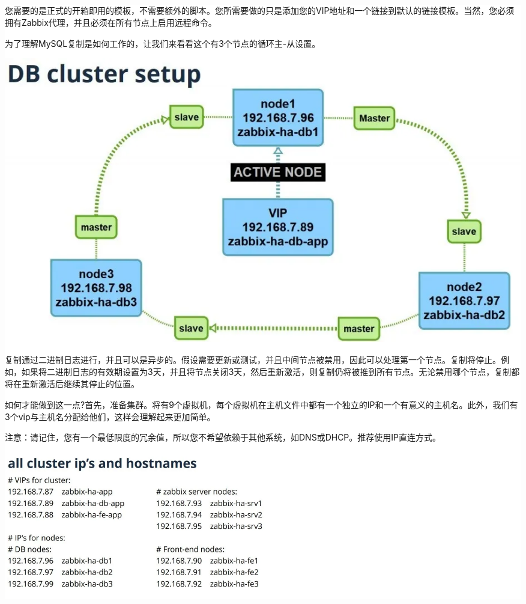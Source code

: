 

您需要的是正式的开箱即用的模板，不需要额外的脚本。您所需要做的只是添加您的VIP地址和一个链接到默认的链接模板。当然，您必须拥有Zabbix代理，并且必须在所有节点上启用远程命令。

为了理解MySQL复制是如何工作的，让我们来看看这个有3个节点的循环主-从设置。

![图片](Zabbix的HA集群搭建.assets/640-16373777010696.webp)

复制通过二进制日志进行，并且可以是异步的。假设需要更新或测试，并且中间节点被禁用，因此可以处理第一个节点。复制将停止。例如，如果将二进制日志的有效期设置为3天，并且将节点关闭3天，然后重新激活，则复制仍将被推到所有节点。无论禁用哪个节点，复制都将在重新激活后继续其停止的位置。

如何才能做到这一点?首先，准备集群。将有9个虚拟机，每个虚拟机在主机文件中都有一个独立的IP和一个有意义的主机名。此外，我们有3个vip与主机名分配给他们，这样会理解起来更加简单。

 注意：请记住，您有一个最低限度的冗余值，所以您不希望依赖于其他系统，如DNS或DHCP。推荐使用IP直连方式。

<img src="Zabbix的HA集群搭建.assets/640-16373777010707.webp" alt="图片" style="zoom:50%;" />
